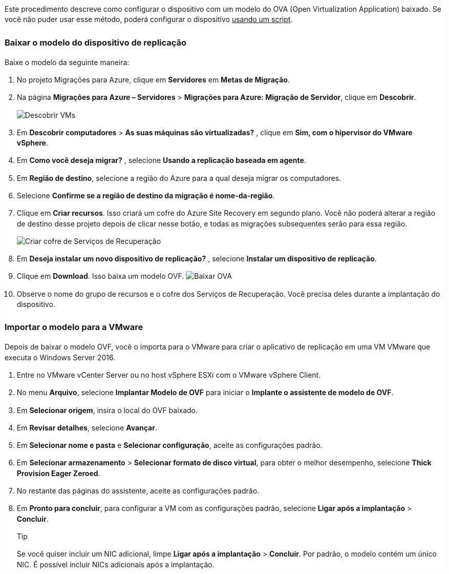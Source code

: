 Este procedimento descreve como configurar o dispositivo com um modelo do OVA (Open Virtualization Application) baixado. Se você não puder usar esse método, poderá configurar o dispositivo [usando um script](tutorial-migrate-physical-virtual-machines.md#set-up-the-replication-appliance). 

### <a name="download-the-replication-appliance-template"></a>Baixar o modelo do dispositivo de replicação

Baixe o modelo da seguinte maneira:

1. No projeto Migrações para Azure, clique em **Servidores** em **Metas de Migração**.
2. Na página **Migrações para Azure – Servidores** > **Migrações para Azure: Migração de Servidor**, clique em **Descobrir**.

    ![Descobrir VMs](./media/tutorial-migrate-vmware-agent/migrate-discover.png)

3. Em **Descobrir computadores** > **As suas máquinas são virtualizadas?** , clique em **Sim, com o hipervisor do VMware vSphere**.
4. Em **Como você deseja migrar?** , selecione **Usando a replicação baseada em agente**.
5. Em **Região de destino**, selecione a região do Azure para a qual deseja migrar os computadores.
6. Selecione **Confirme se a região de destino da migração é nome-da-região**.
7. Clique em **Criar recursos**. Isso criará um cofre do Azure Site Recovery em segundo plano. Você não poderá alterar a região de destino desse projeto depois de clicar nesse botão, e todas as migrações subsequentes serão para essa região.

    ![Criar cofre de Serviços de Recuperação](./media/tutorial-migrate-vmware-agent/create-resources.png)

8. Em **Deseja instalar um novo dispositivo de replicação?** , selecione **Instalar um dispositivo de replicação**.
9. Clique em **Download**. Isso baixa um modelo OVF.
    ![Baixar OVA](./media/tutorial-migrate-vmware-agent/download-ova.png)
10. Observe o nome do grupo de recursos e o cofre dos Serviços de Recuperação. Você precisa deles durante a implantação do dispositivo.


### <a name="import-the-template-in-vmware"></a>Importar o modelo para a VMware

Depois de baixar o modelo OVF, você o importa para o VMware para criar o aplicativo de replicação em uma VM VMware que executa o Windows Server 2016.

1. Entre no VMware vCenter Server ou no host vSphere ESXi com o VMware vSphere Client.
2. No menu **Arquivo**, selecione **Implantar Modelo de OVF** para iniciar o **Implante o assistente de modelo de OVF**. 
3. Em **Selecionar origem**, insira o local do OVF baixado.
4. Em **Revisar detalhes**, selecione **Avançar**.
5. Em **Selecionar nome e pasta** e **Selecionar configuração**, aceite as configurações padrão.
6. Em **Selecionar armazenamento** > **Selecionar formato de disco virtual**, para obter o melhor desempenho, selecione **Thick Provision Eager Zeroed**.
7. No restante das páginas do assistente, aceite as configurações padrão.
8. Em **Pronto para concluir**, para configurar a VM com as configurações padrão, selecione **Ligar após a implantação** > **Concluir**.

   > [!TIP]
   > Se você quiser incluir um NIC adicional, limpe **Ligar após a implantação** > **Concluir**. Por padrão, o modelo contém um único NIC. É possível incluir NICs adicionais após a implantação.
